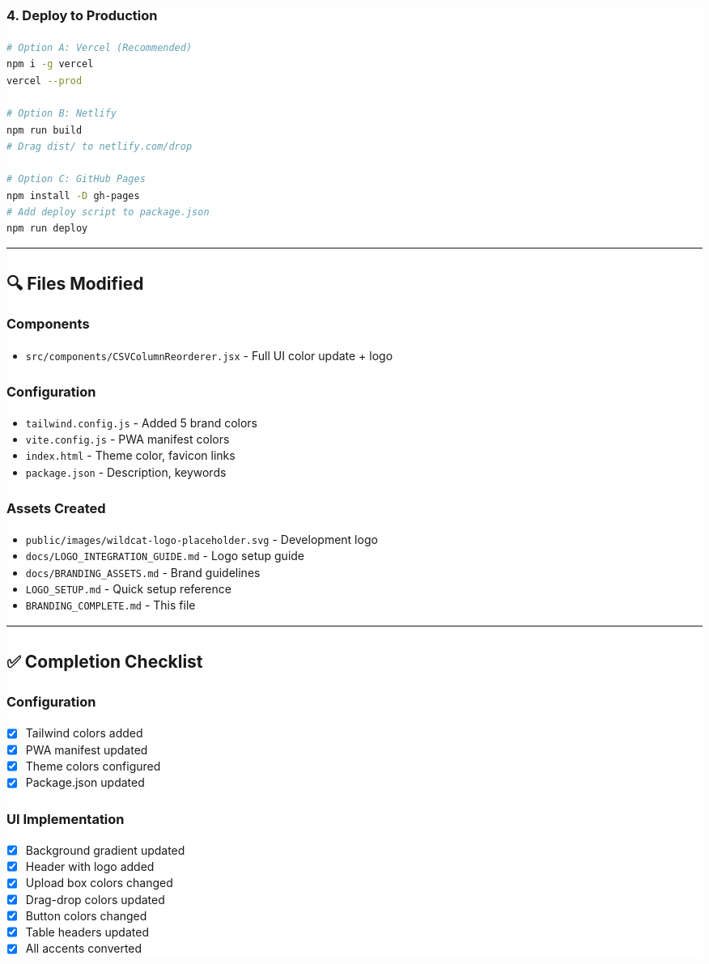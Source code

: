 ### 4. Deploy to Production

```bash
# Option A: Vercel (Recommended)
npm i -g vercel
vercel --prod

# Option B: Netlify
npm run build
# Drag dist/ to netlify.com/drop

# Option C: GitHub Pages
npm install -D gh-pages
# Add deploy script to package.json
npm run deploy
```

---

## 🔍 Files Modified

### Components
- `src/components/CSVColumnReorderer.jsx` - Full UI color update + logo

### Configuration
- `tailwind.config.js` - Added 5 brand colors
- `vite.config.js` - PWA manifest colors
- `index.html` - Theme color, favicon links
- `package.json` - Description, keywords

### Assets Created
- `public/images/wildcat-logo-placeholder.svg` - Development logo
- `docs/LOGO_INTEGRATION_GUIDE.md` - Logo setup guide
- `docs/BRANDING_ASSETS.md` - Brand guidelines
- `LOGO_SETUP.md` - Quick setup reference
- `BRANDING_COMPLETE.md` - This file

---

## ✅ Completion Checklist

### Configuration
- [x] Tailwind colors added
- [x] PWA manifest updated
- [x] Theme colors configured
- [x] Package.json updated

### UI Implementation
- [x] Background gradient updated
- [x] Header with logo added
- [x] Upload box colors changed
- [x] Drag-drop colors updated
- [x] Button colors changed
- [x] Table headers updated
- [x] All accents converted
